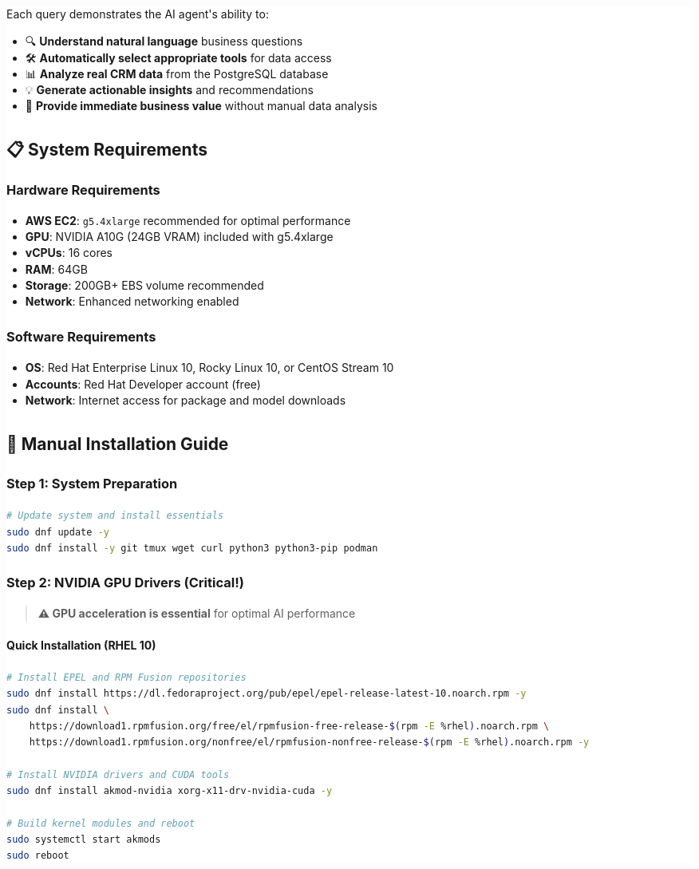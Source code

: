 Each query demonstrates the AI agent's ability to:
- 🔍 **Understand natural language** business questions
- 🛠️ **Automatically select appropriate tools** for data access
- 📊 **Analyze real CRM data** from the PostgreSQL database  
- 💡 **Generate actionable insights** and recommendations
- 🚀 **Provide immediate business value** without manual data analysis

## 📋 System Requirements

### Hardware Requirements
- **AWS EC2**: `g5.4xlarge` recommended for optimal performance
- **GPU**: NVIDIA A10G (24GB VRAM) included with g5.4xlarge
- **vCPUs**: 16 cores
- **RAM**: 64GB
- **Storage**: 200GB+ EBS volume recommended
- **Network**: Enhanced networking enabled

### Software Requirements
- **OS**: Red Hat Enterprise Linux 10, Rocky Linux 10, or CentOS Stream 10
- **Accounts**: Red Hat Developer account (free)
- **Network**: Internet access for package and model downloads

## 🔧 Manual Installation Guide

### Step 1: System Preparation
```bash
# Update system and install essentials
sudo dnf update -y
sudo dnf install -y git tmux wget curl python3 python3-pip podman
```

### Step 2: NVIDIA GPU Drivers (Critical!)

> **⚠️ GPU acceleration is essential** for optimal AI performance

#### Quick Installation (RHEL 10)
```bash
# Install EPEL and RPM Fusion repositories
sudo dnf install https://dl.fedoraproject.org/pub/epel/epel-release-latest-10.noarch.rpm -y
sudo dnf install \
    https://download1.rpmfusion.org/free/el/rpmfusion-free-release-$(rpm -E %rhel).noarch.rpm \
    https://download1.rpmfusion.org/nonfree/el/rpmfusion-nonfree-release-$(rpm -E %rhel).noarch.rpm -y

# Install NVIDIA drivers and CUDA tools
sudo dnf install akmod-nvidia xorg-x11-drv-nvidia-cuda -y

# Build kernel modules and reboot
sudo systemctl start akmods
sudo reboot
```
